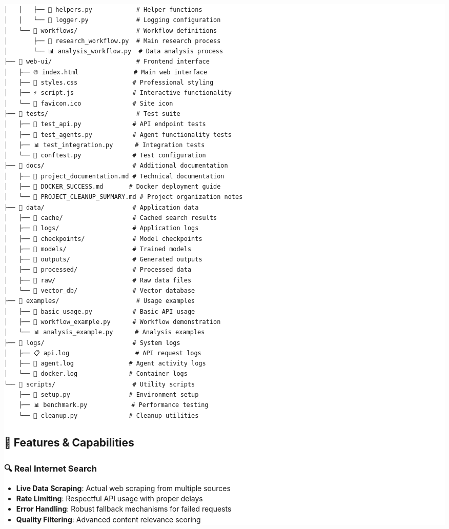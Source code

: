 ```
│   │   ├── 🔧 helpers.py            # Helper functions
│   │   └── 📝 logger.py             # Logging configuration
│   └── 📁 workflows/                # Workflow definitions
│       ├── 🔄 research_workflow.py  # Main research process
│       └── 📊 analysis_workflow.py  # Data analysis process
├── 📁 web-ui/                       # Frontend interface
│   ├── 🌐 index.html               # Main web interface
│   ├── 🎨 styles.css               # Professional styling
│   ├── ⚡ script.js                # Interactive functionality
│   └── 📱 favicon.ico              # Site icon
├── 📁 tests/                        # Test suite
│   ├── 🧪 test_api.py              # API endpoint tests
│   ├── 🤖 test_agents.py           # Agent functionality tests
│   ├── 📊 test_integration.py      # Integration tests
│   └── 🔧 conftest.py              # Test configuration
├── 📁 docs/                        # Additional documentation
│   ├── 📄 project_documentation.md # Technical documentation
│   ├── 📄 DOCKER_SUCCESS.md       # Docker deployment guide
│   └── 📄 PROJECT_CLEANUP_SUMMARY.md # Project organization notes
├── 📁 data/                        # Application data
│   ├── 📁 cache/                   # Cached search results
│   ├── 📁 logs/                    # Application logs
│   ├── 📁 checkpoints/             # Model checkpoints
│   ├── 📁 models/                  # Trained models
│   ├── 📁 outputs/                 # Generated outputs
│   ├── 📁 processed/               # Processed data
│   ├── 📁 raw/                     # Raw data files
│   └── 📁 vector_db/               # Vector database
├── 📁 examples/                     # Usage examples
│   ├── 📝 basic_usage.py           # Basic API usage
│   ├── 🔄 workflow_example.py      # Workflow demonstration
│   └── 📊 analysis_example.py      # Analysis examples
├── 📁 logs/                        # System logs
│   ├── 📋 api.log                  # API request logs
│   ├── 🤖 agent.log               # Agent activity logs
│   └── 🐳 docker.log              # Container logs
└── 📁 scripts/                     # Utility scripts
    ├── 🔧 setup.py                # Environment setup
    ├── 📊 benchmark.py            # Performance testing
    └── 🧹 cleanup.py              # Cleanup utilities
```

## 🎯 Features & Capabilities

### 🔍 **Real Internet Search**
- **Live Data Scraping**: Actual web scraping from multiple sources
- **Rate Limiting**: Respectful API usage with proper delays
- **Error Handling**: Robust fallback mechanisms for failed requests
- **Quality Filtering**: Advanced content relevance scoring
